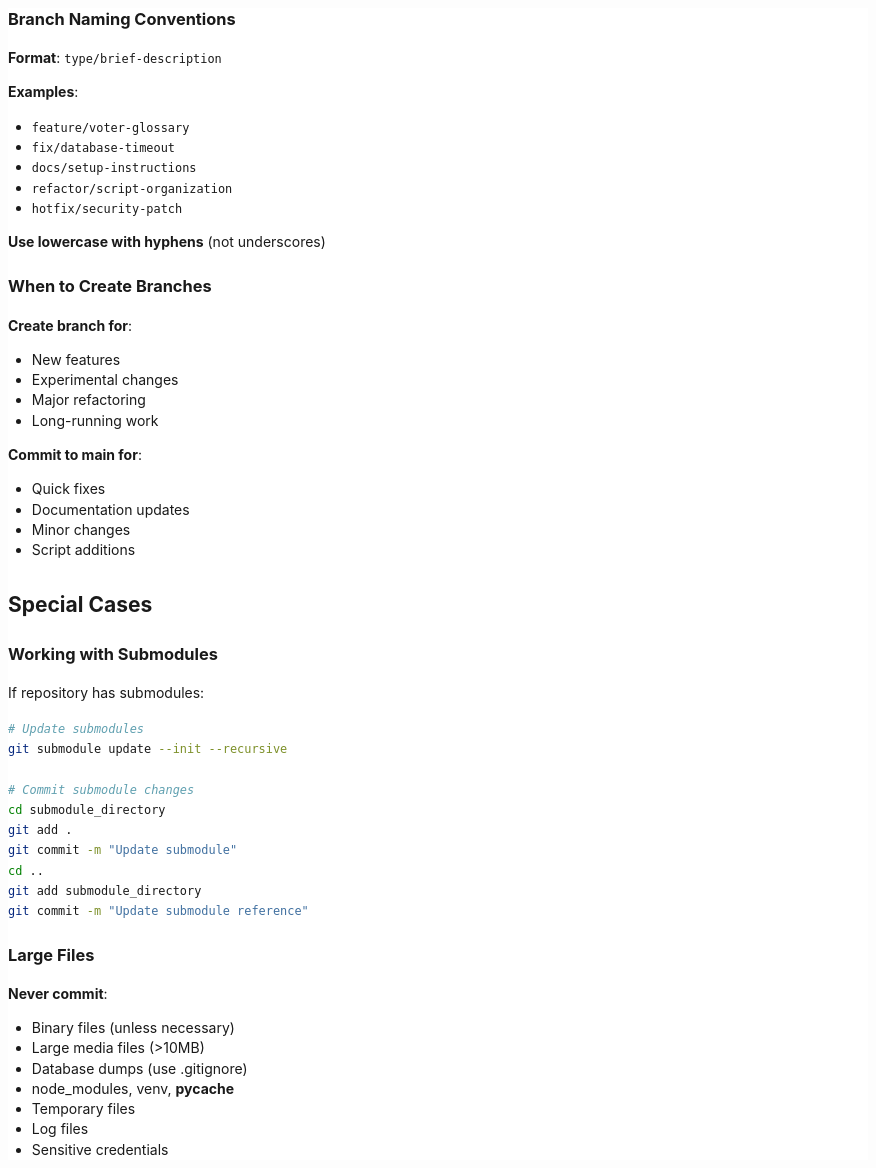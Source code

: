 ### Branch Naming Conventions

**Format**: `type/brief-description`

**Examples**:
- `feature/voter-glossary`
- `fix/database-timeout`
- `docs/setup-instructions`
- `refactor/script-organization`
- `hotfix/security-patch`

**Use lowercase with hyphens** (not underscores)

### When to Create Branches

**Create branch for**:
- New features
- Experimental changes
- Major refactoring
- Long-running work

**Commit to main for**:
- Quick fixes
- Documentation updates
- Minor changes
- Script additions

## Special Cases

### Working with Submodules

If repository has submodules:
```bash
# Update submodules
git submodule update --init --recursive

# Commit submodule changes
cd submodule_directory
git add .
git commit -m "Update submodule"
cd ..
git add submodule_directory
git commit -m "Update submodule reference"
```

### Large Files

**Never commit**:
- Binary files (unless necessary)
- Large media files (>10MB)
- Database dumps (use .gitignore)
- node_modules, venv, __pycache__
- Temporary files
- Log files
- Sensitive credentials
